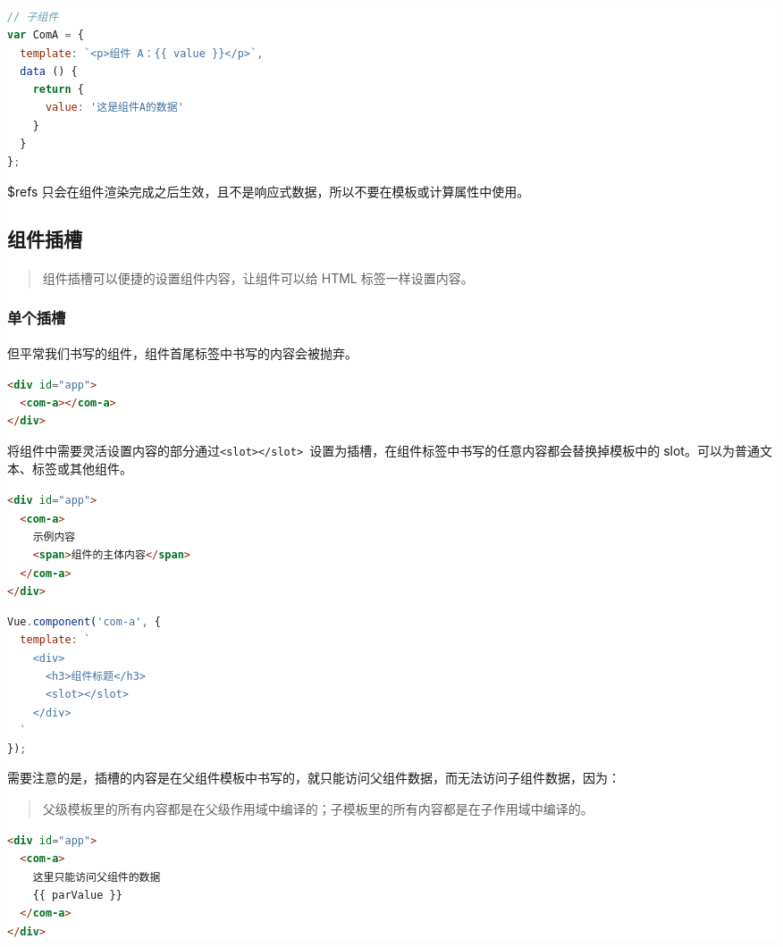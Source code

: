 ```js
// 子组件
var ComA = {
  template: `<p>组件 A：{{ value }}</p>`,
  data () {
    return {
      value: '这是组件A的数据'
    }
  }
};
```

$refs 只会在组件渲染完成之后生效，且不是响应式数据，所以不要在模板或计算属性中使用。



## 组件插槽

> 组件插槽可以便捷的设置组件内容，让组件可以给 HTML 标签一样设置内容。

### 单个插槽

但平常我们书写的组件，组件首尾标签中书写的内容会被抛弃。

```html
<div id="app">
  <com-a></com-a>
</div>
```

将组件中需要灵活设置内容的部分通过`<slot></slot> `设置为插槽，在组件标签中书写的任意内容都会替换掉模板中的 slot。可以为普通文本、标签或其他组件。

```html
<div id="app">
  <com-a>
   	示例内容
    <span>组件的主体内容</span>
  </com-a>
</div>
```

```js
Vue.component('com-a', {
  template: `
    <div>
	  <h3>组件标题</h3>
      <slot></slot>
    </div>
  `
});
```

需要注意的是，插槽的内容是在父组件模板中书写的，就只能访问父组件数据，而无法访问子组件数据，因为：

> 父级模板里的所有内容都是在父级作用域中编译的；子模板里的所有内容都是在子作用域中编译的。

```html
<div id="app">
  <com-a>
    这里只能访问父组件的数据
    {{ parValue }}
  </com-a>
</div>
```
